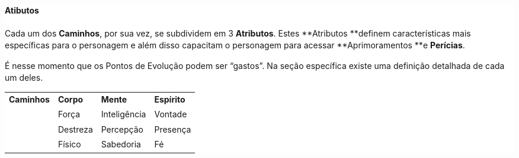 
<h4 id="atibutos">Atibutos</h4>


Cada um dos **Caminhos**, por sua vez, se subdividem em 3 **Atributos**. Estes **Atributos **definem características mais específicas para o personagem e além disso capacitam o personagem para acessar **Aprimoramentos **e **Perícias**.

É nesse momento que os Pontos de Evolução podem ser “gastos”. Na seção específica existe uma definição detalhada de cada um deles.


<table>
  <tr>
   <td><strong>Caminhos</strong>
   </td>
   <td><strong>Corpo</strong>
   </td>
   <td><strong>Mente</strong>
   </td>
   <td>
    <strong>Espírito</strong>
   </td>
  </tr>
  <tr>
   <td>
   </td>
   <td>Força
   </td>
   <td>Inteligência
   </td>
   <td>Vontade
   </td>
  </tr>
  <tr>
   <td>
   </td>
   <td>Destreza
   </td>
   <td>Percepção
   </td>
   <td>Presença
   </td>
  </tr>
  <tr>
   <td>
   </td>
   <td>Físico
   </td>
   <td>Sabedoria
   </td>
   <td>Fé
   </td>
  </tr>
</table>
